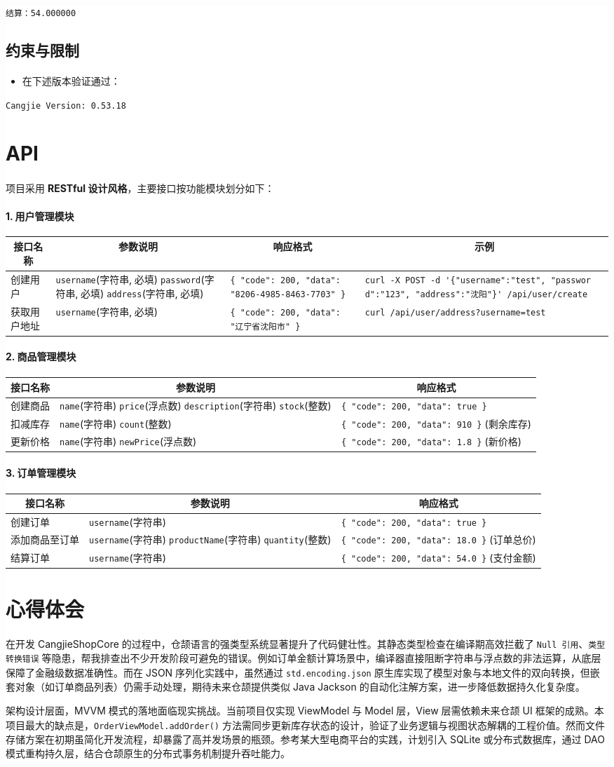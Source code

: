 ```shell
结算：54.000000
```

## 约束与限制

- 在下述版本验证通过：

```shell
Cangjie Version: 0.53.18
```

# API

项目采用 **RESTful 设计风格**，主要接口按功能模块划分如下：

#### 1. 用户管理模块

| **接口名称** | **参数说明** | **响应格式** | **示例** |
| --- | --- | --- | --- |
| 创建用户 | `username`(字符串, 必填)   `password`(字符串, 必填)   `address`(字符串, 必填) | `{ "code": 200, "data": "8206-4985-8463-7703" }` | `curl -X POST -d '{"username":"test", "password":"123", "address":"沈阳"}' /api/user/create` |
| 获取用户地址 | `username`(字符串, 必填) | `{ "code": 200, "data": "辽宁省沈阳市" }` | `curl /api/user/address?username=test` |

#### 2. 商品管理模块

| **接口名称** | **参数说明** | **响应格式** |
| --- | --- | --- |
| 创建商品 | `name`(字符串)   `price`(浮点数)   `description`(字符串)   `stock`(整数) | `{ "code": 200, "data": true }` |
| 扣减库存 | `name`(字符串)   `count`(整数) | `{ "code": 200, "data": 910 }` (剩余库存) |
| 更新价格 | `name`(字符串)   `newPrice`(浮点数) | `{ "code": 200, "data": 1.8 }` (新价格) |

#### 3. 订单管理模块

| **接口名称** | **参数说明** | **响应格式** |
| --- | --- | --- |
| 创建订单 | `username`(字符串) | `{ "code": 200, "data": true }` |
| 添加商品至订单 | `username`(字符串)   `productName`(字符串)   `quantity`(整数) | `{ "code": 200, "data": 18.0 }` (订单总价) |
| 结算订单 | `username`(字符串) | `{ "code": 200, "data": 54.0 }` (支付金额) |

# 心得体会

在开发 CangjieShopCore 的过程中，仓颉语言的强类型系统显著提升了代码健壮性。其静态类型检查在编译期高效拦截了 `Null 引用`、`类型转换错误` 等隐患，帮我排查出不少开发阶段可避免的错误。例如订单金额计算场景中，编译器直接阻断字符串与浮点数的非法运算，从底层保障了金融级数据准确性。而在 JSON 序列化实践中，虽然通过 `std.encoding.json` 原生库实现了模型对象与本地文件的双向转换，但嵌套对象（如订单商品列表）仍需手动处理，期待未来仓颉提供类似 Java Jackson 的自动化注解方案，进一步降低数据持久化复杂度。

架构设计层面，MVVM 模式的落地面临现实挑战。当前项目仅实现 ViewModel 与 Model 层，View 层需依赖未来仓颉 UI 框架的成熟。本项目最大的缺点是，`OrderViewModel.addOrder()` 方法需同步更新库存状态的设计，验证了业务逻辑与视图状态解耦的工程价值。然而文件存储方案在初期虽简化开发流程，却暴露了高并发场景的瓶颈。参考某大型电商平台的实践，计划引入 SQLite 或分布式数据库，通过 DAO 模式重构持久层，结合仓颉原生的分布式事务机制提升吞吐能力。
